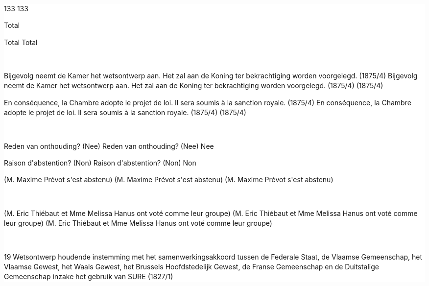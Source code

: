 133
133


Total

Total
Total

 
 

Bijgevolg neemt de Kamer het wetsontwerp
aan. Het zal aan de Koning ter bekrachtiging worden voorgelegd. (1875/4)
Bijgevolg neemt de Kamer het wetsontwerp
aan. Het zal aan de Koning ter bekrachtiging worden voorgelegd. 
(1875/4)
(1875/4)


En conséquence, la Chambre adopte le projet de
loi. Il sera soumis à la sanction royale. (1875/4)
En conséquence, la Chambre adopte le projet de
loi. Il sera soumis à la sanction royale. 
(1875/4)
(1875/4)


 
 

Reden van onthouding? (Nee)
Reden van onthouding? 
(Nee)
Nee

Raison d'abstention? (Non)
Raison d'abstention? (Non)
Non
 
 

(M. Maxime Prévot s'est abstenu)
(M. Maxime Prévot s'est abstenu)
(M. Maxime Prévot s'est abstenu)

 
 
 

(M. Eric Thiébaut et Mme Melissa Hanus
ont voté comme leur groupe)
(M. Eric Thiébaut et Mme Melissa Hanus
ont voté comme leur groupe)
(M. Eric Thiébaut et Mme Melissa Hanus
ont voté comme leur groupe)

 
 

19 Wetsontwerp houdende
instemming met het samenwerkingsakkoord tussen de Federale Staat, de Vlaamse
Gemeenschap, het Vlaamse Gewest, het Waals Gewest, het Brussels Hoofdstedelijk
Gewest, de Franse Gemeenschap en de Duitstalige Gemeenschap inzake het gebruik
van SURE (1827/1)
